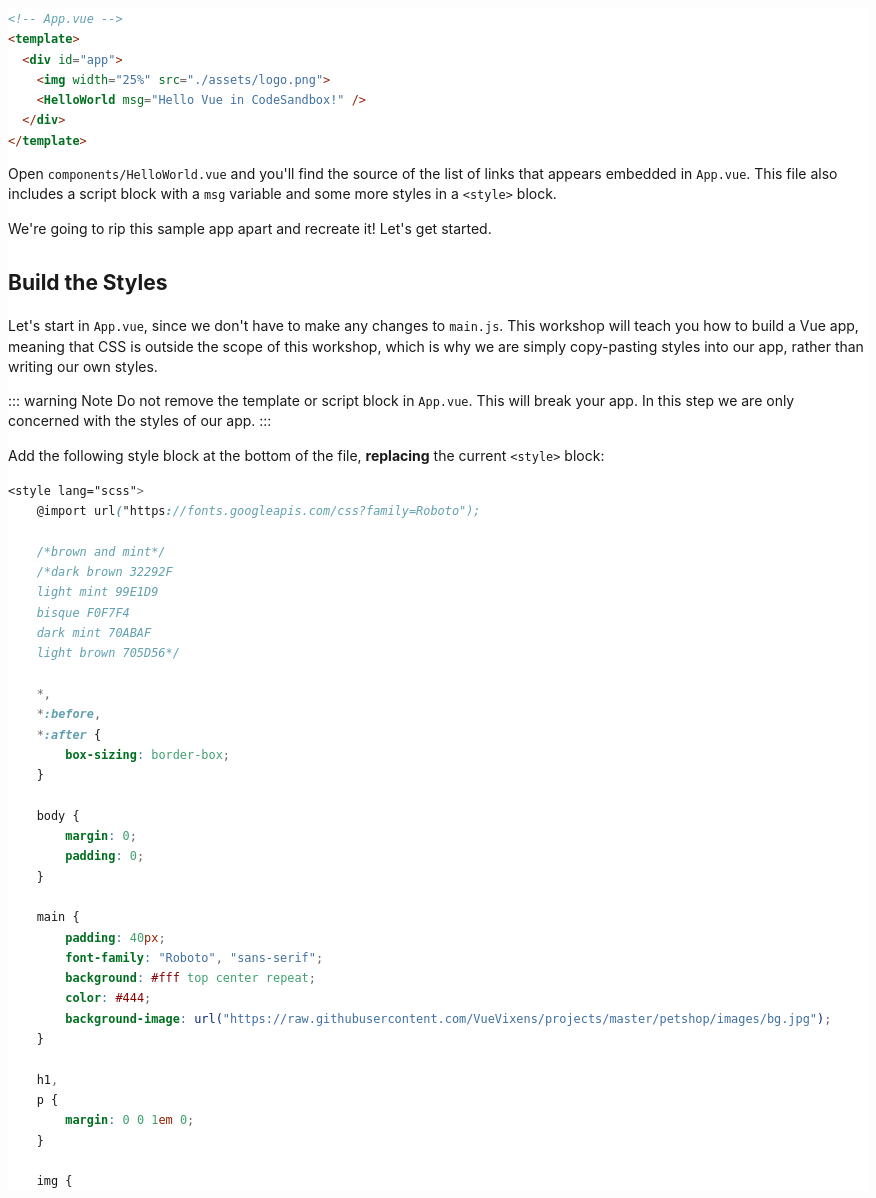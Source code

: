 ```html {3,5}
<!-- App.vue -->
<template>
  <div id="app">
    <img width="25%" src="./assets/logo.png">
    <HelloWorld msg="Hello Vue in CodeSandbox!" />
  </div>
</template>
```

Open `components/HelloWorld.vue` and you'll find the source of the list of links that appears embedded in `App.vue`. This file also includes a script block with a `msg` variable and some more styles in a `<style>` block.

We're going to rip this sample app apart and recreate it! Let's get started.

## Build the Styles

Let's start in `App.vue`, since we don't have to make any changes to `main.js`. This workshop will teach you how to build a Vue app, meaning that CSS is outside the scope of this workshop, which is why we are simply copy-pasting styles into our app, rather than writing our own styles.

::: warning Note
Do not remove the template or script block  in `App.vue`. This will break your app. In this step we are only concerned with the styles of our app.
:::

Add the following style block at the bottom of the file, **replacing** the current `<style>` block:

```scss {4,87}
<style lang="scss">
	@import url("https://fonts.googleapis.com/css?family=Roboto");

	/*brown and mint*/
	/*dark brown 32292F
	light mint 99E1D9
	bisque F0F7F4
	dark mint 70ABAF
	light brown 705D56*/

	*,
	*:before,
	*:after {
		box-sizing: border-box;
	}

	body {
		margin: 0;
		padding: 0;
	}

	main {
		padding: 40px;
		font-family: "Roboto", "sans-serif";
		background: #fff top center repeat;
		color: #444;
		background-image: url("https://raw.githubusercontent.com/VueVixens/projects/master/petshop/images/bg.jpg");
	}

	h1,
	p {
		margin: 0 0 1em 0;
	}

	img {
```